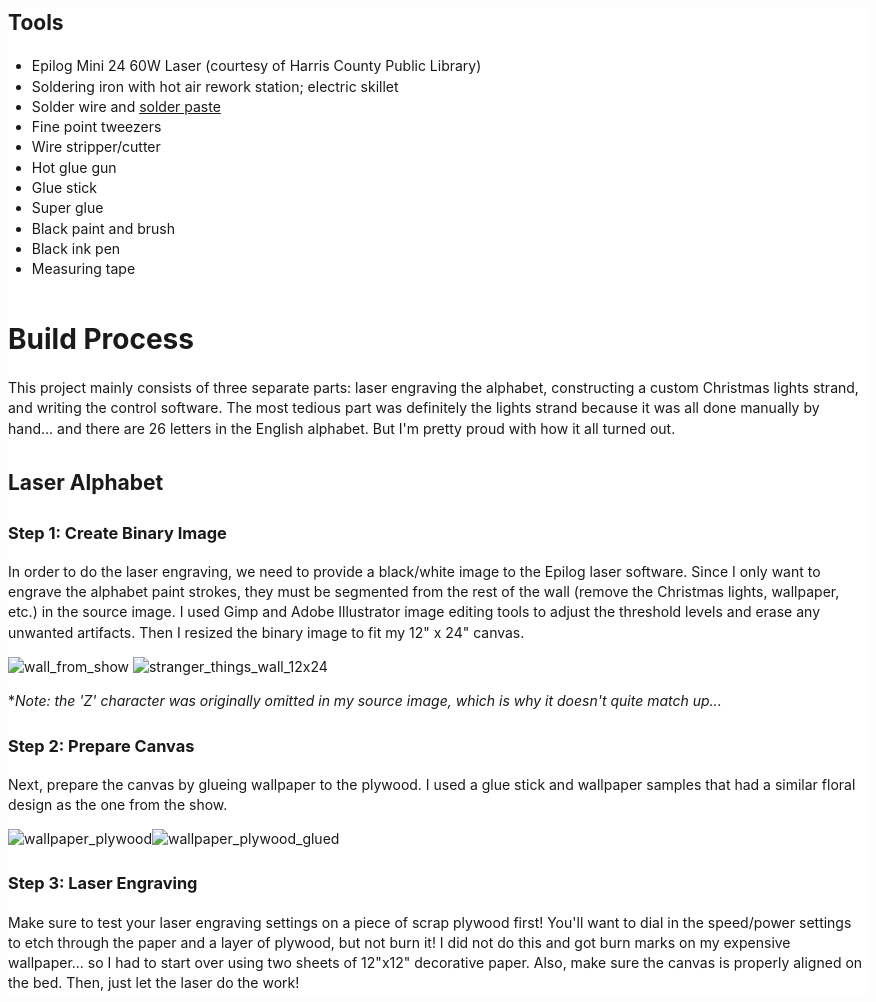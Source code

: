 ## Tools
- Epilog Mini 24 60W Laser (courtesy of Harris County Public Library)
- Soldering iron with hot air rework station; electric skillet
- Solder wire and [solder paste](https://smile.amazon.com/Smooth-Solder-Paste-Bi57-6-Syringe/dp/B08KWM5VPY)
- Fine point tweezers
- Wire stripper/cutter
- Hot glue gun
- Glue stick
- Super glue
- Black paint and brush
- Black ink pen
- Measuring tape


# Build Process
This project mainly consists of three separate parts: laser engraving the alphabet, constructing a custom Christmas lights strand, and writing the control software. The most tedious part was definitely the lights strand because it was all done manually by hand... and there are 26 letters in the English alphabet. But I'm pretty proud with how it all turned out.

## Laser Alphabet
### Step 1: Create Binary Image
In order to do the laser engraving, we need to provide a black/white image to the Epilog laser software. Since I only want to engrave the alphabet paint strokes, they must be segmented from the rest of the wall (remove the Christmas lights, wallpaper, etc.) in the source image. I used Gimp and Adobe Illustrator image editing tools to adjust the threshold levels and erase any unwanted artifacts. Then I resized the binary image to fit my 12" x 24" canvas.

<img alt="wall_from_show" src="https://user-images.githubusercontent.com/1174029/144355141-9549f3a1-f3ae-4618-997d-a9257df9c37a.png" width="900">
<img alt="stranger_things_wall_12x24" src="https://user-images.githubusercontent.com/1174029/144355174-6eaa01c5-e9fe-4e6d-91ba-6f44241f0b2d.png" width="900">

\**Note: the 'Z' character was originally omitted in my source image, which is why it doesn't quite match up...*

### Step 2: Prepare Canvas
Next, prepare the canvas by glueing wallpaper to the plywood. I used a glue stick and wallpaper samples that had a similar floral design as the one from the show.

<img alt="wallpaper_plywood" src="https://user-images.githubusercontent.com/1174029/144361759-4bdf11ba-9a60-4ef7-a2f2-298d816305fd.JPG" width="450"><img alt="wallpaper_plywood_glued" src="https://user-images.githubusercontent.com/1174029/144359100-5434d9df-c20c-4e49-bd60-042c01dd4292.JPG" width="450">

### Step 3: Laser Engraving
Make sure to test your laser engraving settings on a piece of scrap plywood first! You'll want to dial in the speed/power settings to etch through the paper and a layer of plywood, but not burn it! I did not do this and got burn marks on my expensive wallpaper... so I had to start over using two sheets of 12"x12" decorative paper. Also, make sure the canvas is properly aligned on the bed. Then, just let the laser do the work!
